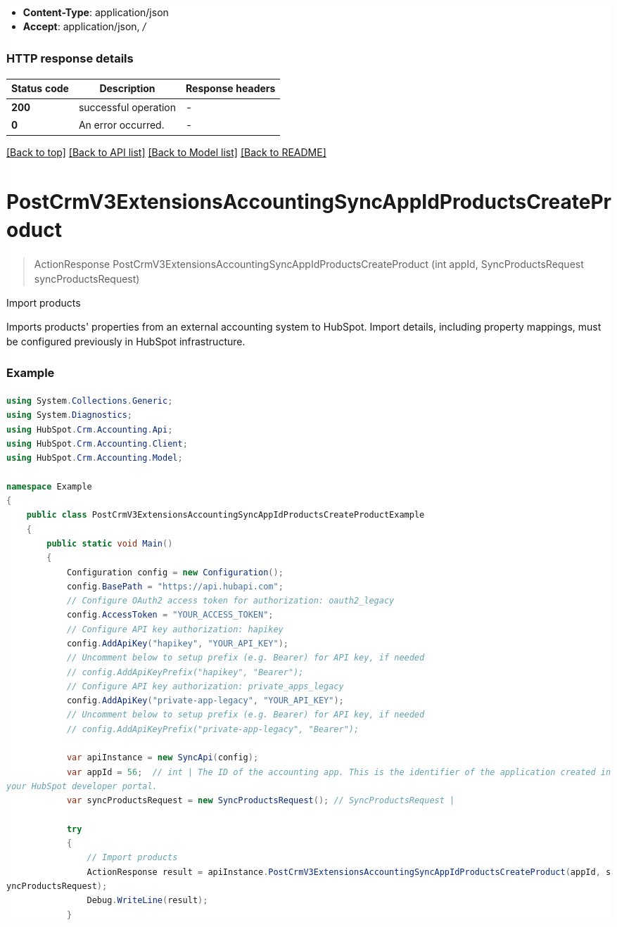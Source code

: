  - **Content-Type**: application/json
 - **Accept**: application/json, */*


### HTTP response details
| Status code | Description | Response headers |
|-------------|-------------|------------------|
| **200** | successful operation |  -  |
| **0** | An error occurred. |  -  |

[[Back to top]](#) [[Back to API list]](../README.md#documentation-for-api-endpoints) [[Back to Model list]](../README.md#documentation-for-models) [[Back to README]](../README.md)

<a id="postcrmv3extensionsaccountingsyncappidproductscreateproduct"></a>
# **PostCrmV3ExtensionsAccountingSyncAppIdProductsCreateProduct**
> ActionResponse PostCrmV3ExtensionsAccountingSyncAppIdProductsCreateProduct (int appId, SyncProductsRequest syncProductsRequest)

Import products

Imports products' properties from an external accounting system to HubSpot. Import details, including property mappings, must be configured previously in HubSpot infrastructure.

### Example
```csharp
using System.Collections.Generic;
using System.Diagnostics;
using HubSpot.Crm.Accounting.Api;
using HubSpot.Crm.Accounting.Client;
using HubSpot.Crm.Accounting.Model;

namespace Example
{
    public class PostCrmV3ExtensionsAccountingSyncAppIdProductsCreateProductExample
    {
        public static void Main()
        {
            Configuration config = new Configuration();
            config.BasePath = "https://api.hubapi.com";
            // Configure OAuth2 access token for authorization: oauth2_legacy
            config.AccessToken = "YOUR_ACCESS_TOKEN";
            // Configure API key authorization: hapikey
            config.AddApiKey("hapikey", "YOUR_API_KEY");
            // Uncomment below to setup prefix (e.g. Bearer) for API key, if needed
            // config.AddApiKeyPrefix("hapikey", "Bearer");
            // Configure API key authorization: private_apps_legacy
            config.AddApiKey("private-app-legacy", "YOUR_API_KEY");
            // Uncomment below to setup prefix (e.g. Bearer) for API key, if needed
            // config.AddApiKeyPrefix("private-app-legacy", "Bearer");

            var apiInstance = new SyncApi(config);
            var appId = 56;  // int | The ID of the accounting app. This is the identifier of the application created in your HubSpot developer portal.
            var syncProductsRequest = new SyncProductsRequest(); // SyncProductsRequest | 

            try
            {
                // Import products
                ActionResponse result = apiInstance.PostCrmV3ExtensionsAccountingSyncAppIdProductsCreateProduct(appId, syncProductsRequest);
                Debug.WriteLine(result);
            }
```